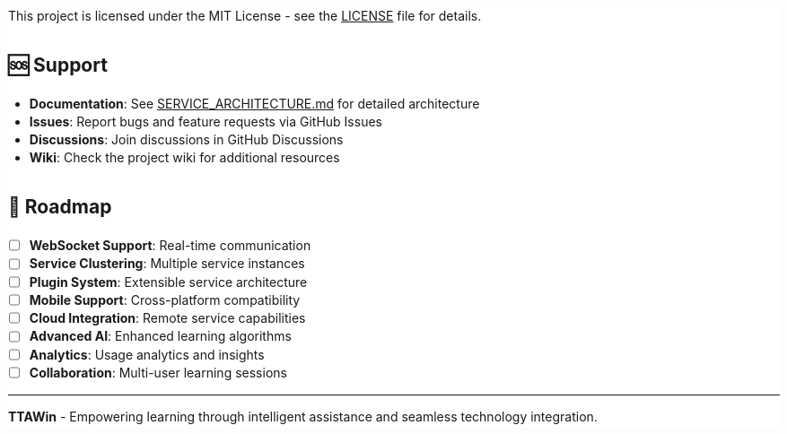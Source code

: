 This project is licensed under the MIT License - see the [LICENSE](LICENSE) file for details.

## 🆘 Support

- **Documentation**: See [SERVICE_ARCHITECTURE.md](SERVICE_ARCHITECTURE.md) for detailed architecture
- **Issues**: Report bugs and feature requests via GitHub Issues
- **Discussions**: Join discussions in GitHub Discussions
- **Wiki**: Check the project wiki for additional resources

## 🚀 Roadmap

- [ ] **WebSocket Support**: Real-time communication
- [ ] **Service Clustering**: Multiple service instances
- [ ] **Plugin System**: Extensible service architecture
- [ ] **Mobile Support**: Cross-platform compatibility
- [ ] **Cloud Integration**: Remote service capabilities
- [ ] **Advanced AI**: Enhanced learning algorithms
- [ ] **Analytics**: Usage analytics and insights
- [ ] **Collaboration**: Multi-user learning sessions

---

**TTAWin** - Empowering learning through intelligent assistance and seamless technology integration. 